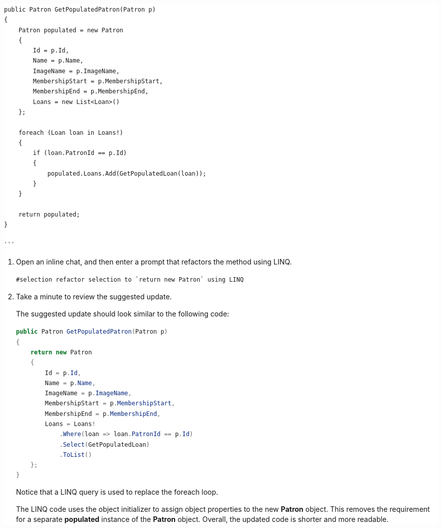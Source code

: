     public Patron GetPopulatedPatron(Patron p)
    {
        Patron populated = new Patron
        {
            Id = p.Id,
            Name = p.Name,
            ImageName = p.ImageName,
            MembershipStart = p.MembershipStart,
            MembershipEnd = p.MembershipEnd,
            Loans = new List<Loan>()
        };

        foreach (Loan loan in Loans!)
        {
            if (loan.PatronId == p.Id)
            {
                populated.Loans.Add(GetPopulatedLoan(loan));
            }
        }

        return populated;
    }

    ```

1. Open an inline chat, and then enter a prompt that refactors the method using LINQ.

    ```plaintext
    #selection refactor selection to `return new Patron` using LINQ
    ```

1. Take a minute to review the suggested update.

    The suggested update should look similar to the following code:

    ```csharp
    public Patron GetPopulatedPatron(Patron p)
    {
        return new Patron
        {
            Id = p.Id,
            Name = p.Name,
            ImageName = p.ImageName,
            MembershipStart = p.MembershipStart,
            MembershipEnd = p.MembershipEnd,
            Loans = Loans!
                .Where(loan => loan.PatronId == p.Id)
                .Select(GetPopulatedLoan)
                .ToList()
        };
    }
    ```

    Notice that a LINQ query is used to replace the foreach loop.

    The LINQ code uses the object initializer to assign object properties to the new **Patron** object. This removes the requirement for a separate **populated** instance of the **Patron** object. Overall, the updated code is shorter and more readable.
